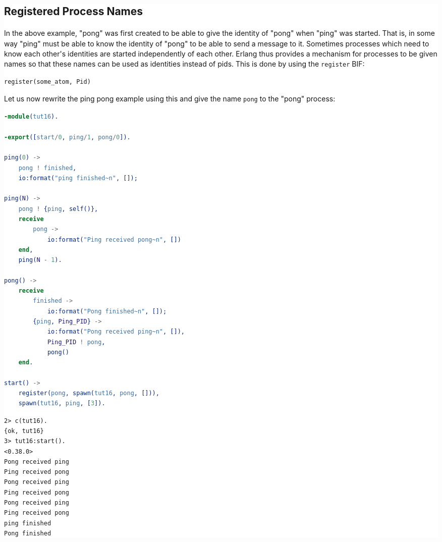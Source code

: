 ## Registered Process Names

In the above example, "pong" was first created to be able to give the identity
of "pong" when "ping" was started. That is, in some way "ping" must be able to
know the identity of "pong" to be able to send a message to it. Sometimes
processes which need to know each other's identities are started independently
of each other. Erlang thus provides a mechanism for processes to be given names
so that these names can be used as identities instead of pids. This is done by
using the `register` BIF:

```text
register(some_atom, Pid)
```

Let us now rewrite the ping pong example using this and give the name `pong` to
the "pong" process:

```erlang
-module(tut16).

-export([start/0, ping/1, pong/0]).

ping(0) ->
    pong ! finished,
    io:format("ping finished~n", []);

ping(N) ->
    pong ! {ping, self()},
    receive
        pong ->
            io:format("Ping received pong~n", [])
    end,
    ping(N - 1).

pong() ->
    receive
        finished ->
            io:format("Pong finished~n", []);
        {ping, Ping_PID} ->
            io:format("Pong received ping~n", []),
            Ping_PID ! pong,
            pong()
    end.

start() ->
    register(pong, spawn(tut16, pong, [])),
    spawn(tut16, ping, [3]).
```

```text
2> c(tut16).
{ok, tut16}
3> tut16:start().
<0.38.0>
Pong received ping
Ping received pong
Pong received ping
Ping received pong
Pong received ping
Ping received pong
ping finished
Pong finished
```
